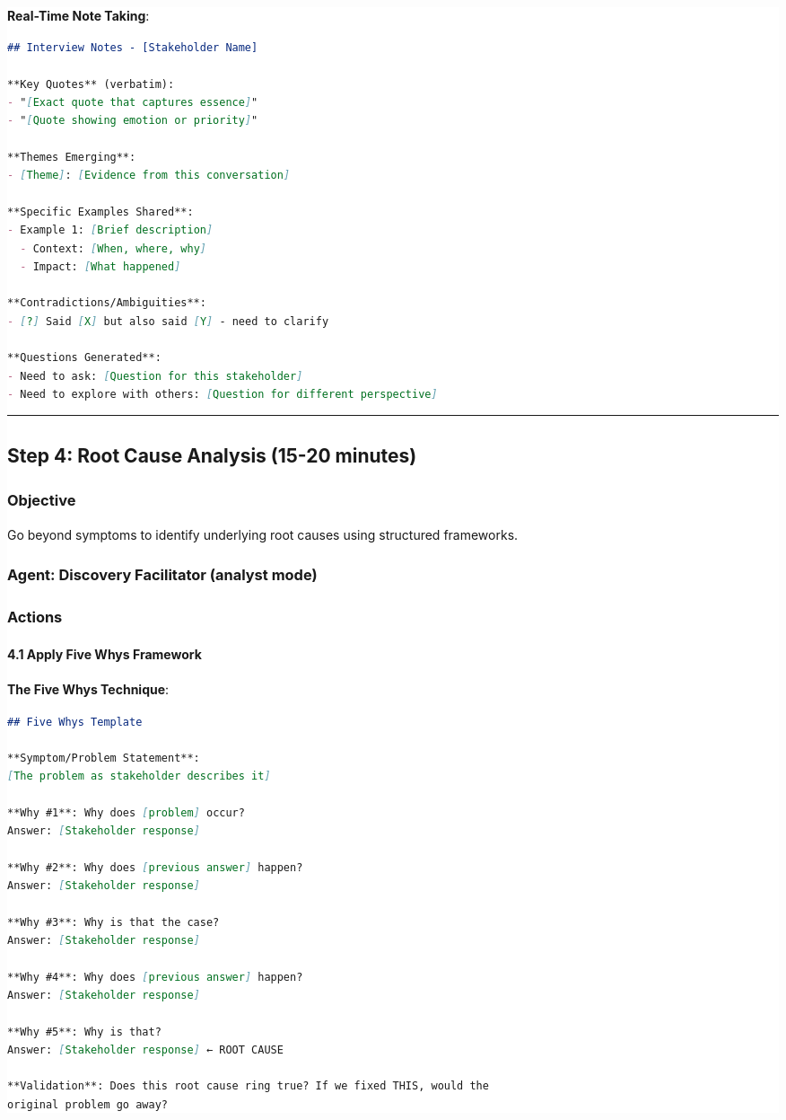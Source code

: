 **Real-Time Note Taking**:
```markdown
## Interview Notes - [Stakeholder Name]

**Key Quotes** (verbatim):
- "[Exact quote that captures essence]"
- "[Quote showing emotion or priority]"

**Themes Emerging**:
- [Theme]: [Evidence from this conversation]

**Specific Examples Shared**:
- Example 1: [Brief description]
  - Context: [When, where, why]
  - Impact: [What happened]

**Contradictions/Ambiguities**:
- [?] Said [X] but also said [Y] - need to clarify

**Questions Generated**:
- Need to ask: [Question for this stakeholder]
- Need to explore with others: [Question for different perspective]
```

---

## Step 4: Root Cause Analysis (15-20 minutes)

### Objective
Go beyond symptoms to identify underlying root causes using structured frameworks.

### Agent: Discovery Facilitator (analyst mode)

### Actions

#### 4.1 Apply Five Whys Framework

**The Five Whys Technique**:

```markdown
## Five Whys Template

**Symptom/Problem Statement**:
[The problem as stakeholder describes it]

**Why #1**: Why does [problem] occur?
Answer: [Stakeholder response]

**Why #2**: Why does [previous answer] happen?
Answer: [Stakeholder response]

**Why #3**: Why is that the case?
Answer: [Stakeholder response]

**Why #4**: Why does [previous answer] happen?
Answer: [Stakeholder response]

**Why #5**: Why is that?
Answer: [Stakeholder response] ← ROOT CAUSE

**Validation**: Does this root cause ring true? If we fixed THIS, would the 
original problem go away?
```
